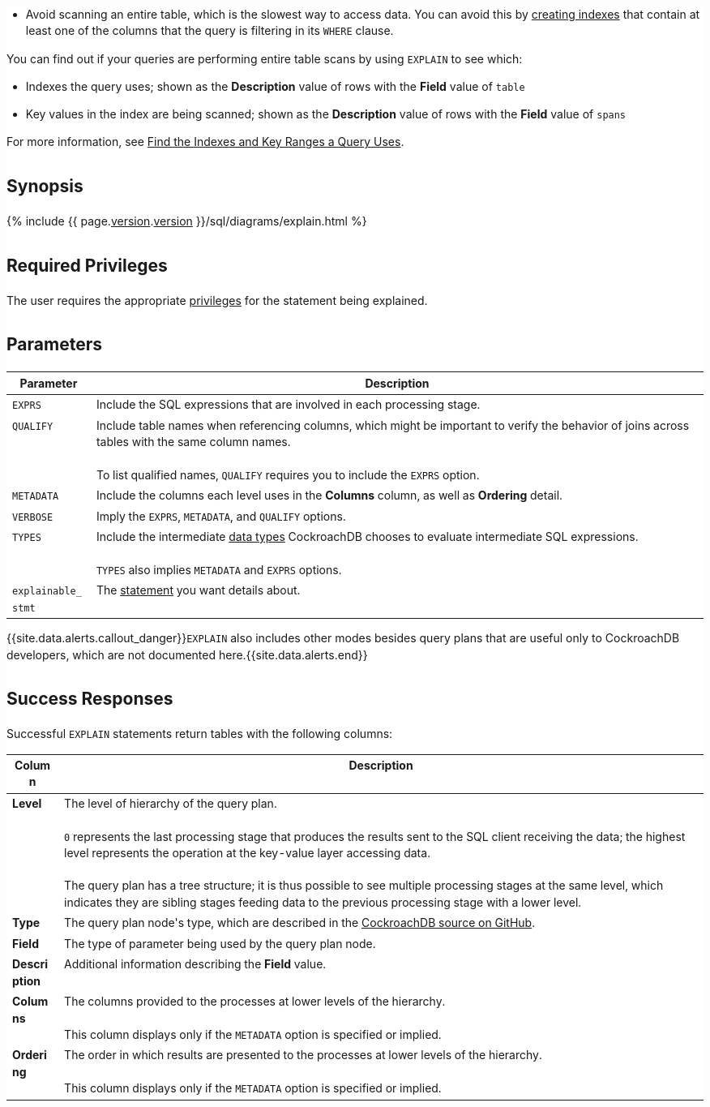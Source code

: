- Avoid scanning an entire table, which is the slowest way to access data. You can avoid this by [creating indexes](indexes.html) that contain at least one of the columns that the query is filtering in its `WHERE` clause.

You can find out if your queries are performing entire table scans by using `EXPLAIN` to see which:

- Indexes the query uses; shown as the **Description** value of rows with the **Field** value of `table`

- Key values in the index are being scanned; shown as the **Description** value of rows with the **Field** value of `spans`

For more information, see [Find the Indexes and Key Ranges a Query Uses](#find-the-indexes-and-key-ranges-a-query-uses).

## Synopsis

{% include {{ page.[version](cluster-settings.html#setting-version).[version](cluster-settings.html#setting-version) }}/sql/diagrams/explain.html %}

## Required Privileges

The user requires the appropriate [privileges](privileges.html) for the statement being explained.

## Parameters

| Parameter | Description |
|-----------|-------------|
| `EXPRS` | Include the SQL expressions that are involved in each processing stage. |
| `QUALIFY` | Include table names when referencing columns, which might be important to verify the behavior of joins across tables with the same column names.<br/><br/>To list qualified names, `QUALIFY` requires you to include the `EXPRS` option. |
| `METADATA` | Include the columns each level uses in the **Columns** column, as well as **Ordering** detail. |
| `VERBOSE`  | Imply the `EXPRS`, `METADATA`, and `QUALIFY` options. |
| `TYPES` | Include the intermediate [data types](data-types.html) CockroachDB chooses to evaluate intermediate SQL expressions. <br/><br/>`TYPES` also implies `METADATA` and `EXPRS` options.|
| `explainable_stmt` | The [statement](#explainable-statements) you want details about. |

{{site.data.alerts.callout_danger}}<code>EXPLAIN</code> also includes other modes besides query plans that are useful only to CockroachDB developers, which are not documented here.{{site.data.alerts.end}}

## Success Responses

Successful `EXPLAIN` statements return tables with the following columns:

| Column | Description |
|-----------|-------------|
| **Level** | The level of hierarchy of the query plan. <br/><br/>`0` represents the last processing stage that produces the results sent to the SQL client receiving the data; the highest level represents the operation at the key-value layer accessing data. <br/><br/>The query plan has a tree structure; it is thus possible to see multiple processing stages at the same level, which indicates they are sibling stages feeding data to the previous processing stage with a lower level.|
| **Type** | The query plan node's type, which are described in the [CockroachDB source on GitHub](https://github.com/cockroachdb/cockroach/pull/10055/files#diff-542aa8b21b245d1144c920577333ceedR764). |
| **Field** | The type of parameter being used by the query plan node. |
| **Description** | Additional information describing the **Field** value. |
| **Columns** | The columns provided to the processes at lower levels of the hierarchy. <br/><br>This column displays only if the `METADATA` option is specified or implied. |
| **Ordering** | The order in which results are presented to the processes at lower levels of the hierarchy. <br/><br>This column displays only if the `METADATA` option is specified or implied. |
